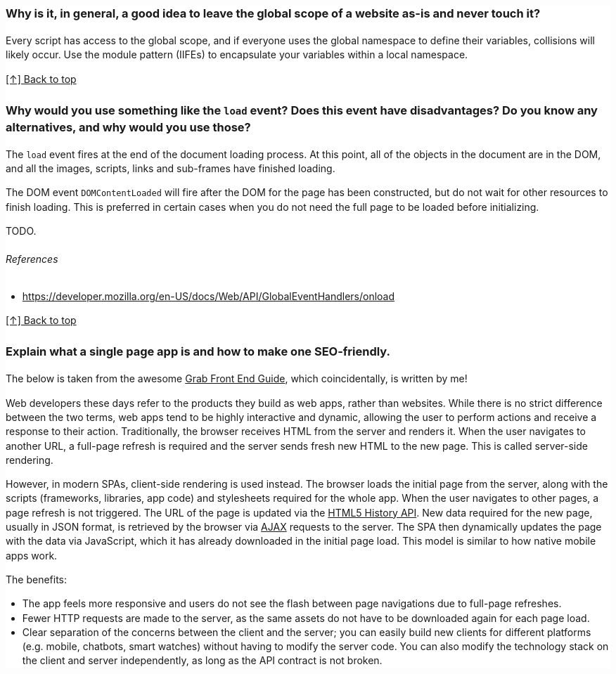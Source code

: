 ### Why is it, in general, a good idea to leave the global scope of a website as-is and never touch it?

Every script has access to the global scope, and if everyone uses the global namespace to define their variables, collisions will likely occur. Use the module pattern (IIFEs) to encapsulate your variables within a local namespace.

[[↑] Back to top](#table-of-contents)

### Why would you use something like the `load` event? Does this event have disadvantages? Do you know any alternatives, and why would you use those?

The `load` event fires at the end of the document loading process. At this point, all of the objects in the document are in the DOM, and all the images, scripts, links and sub-frames have finished loading.

The DOM event `DOMContentLoaded` will fire after the DOM for the page has been constructed, but do not wait for other resources to finish loading. This is preferred in certain cases when you do not need the full page to be loaded before initializing.

TODO.

###### References

- https://developer.mozilla.org/en-US/docs/Web/API/GlobalEventHandlers/onload

[[↑] Back to top](#table-of-contents)

### Explain what a single page app is and how to make one SEO-friendly.

The below is taken from the awesome [Grab Front End Guide](https://github.com/grab/front-end-guide), which coincidentally, is written by me!

Web developers these days refer to the products they build as web apps, rather than websites. While there is no strict difference between the two terms, web apps tend to be highly interactive and dynamic, allowing the user to perform actions and receive a response to their action. Traditionally, the browser receives HTML from the server and renders it. When the user navigates to another URL, a full-page refresh is required and the server sends fresh new HTML to the new page. This is called server-side rendering.

However, in modern SPAs, client-side rendering is used instead. The browser loads the initial page from the server, along with the scripts (frameworks, libraries, app code) and stylesheets required for the whole app. When the user navigates to other pages, a page refresh is not triggered. The URL of the page is updated via the [HTML5 History API](https://developer.mozilla.org/en-US/docs/Web/API/History_API). New data required for the new page, usually in JSON format, is retrieved by the browser via [AJAX](https://developer.mozilla.org/en-US/docs/AJAX/Getting_Started) requests to the server. The SPA then dynamically updates the page with the data via JavaScript, which it has already downloaded in the initial page load. This model is similar to how native mobile apps work.

The benefits:

- The app feels more responsive and users do not see the flash between page navigations due to full-page refreshes.
- Fewer HTTP requests are made to the server, as the same assets do not have to be downloaded again for each page load.
- Clear separation of the concerns between the client and the server; you can easily build new clients for different platforms (e.g. mobile, chatbots, smart watches) without having to modify the server code. You can also modify the technology stack on the client and server independently, as long as the API contract is not broken.
